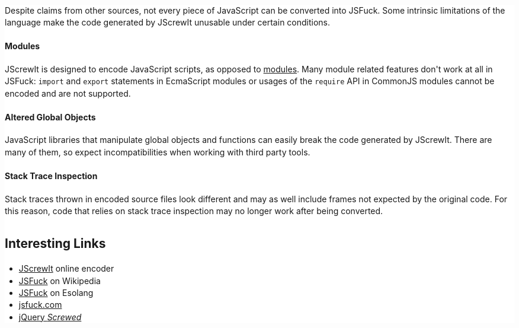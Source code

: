 Despite claims from other sources, not every piece of JavaScript can be converted into JSFuck.
Some intrinsic limitations of the language make the code generated by JScrewIt unusable under
certain conditions.

#### Modules

JScrewIt is designed to encode JavaScript scripts, as opposed to
[modules](https://developer.mozilla.org/en-US/docs/Web/JavaScript/Guide/Modules).
Many module related features don't work at all in JSFuck: `import` and `export` statements in
EcmaScript modules or usages of the `require` API in CommonJS modules cannot be encoded and are not
supported.

#### Altered Global Objects

JavaScript libraries that manipulate global objects and functions can easily break the code
generated by JScrewIt.
There are many of them, so expect incompatibilities when working with third party tools.

#### Stack Trace Inspection

Stack traces thrown in encoded source files look different and may as well include frames not
expected by the original code.
For this reason, code that relies on stack trace inspection may no longer work after being
converted.

## Interesting Links

* [JScrewIt](https://jscrew.it) online encoder
* [JSFuck](https://en.wikipedia.org/wiki/JSFuck) on Wikipedia
* [JSFuck](https://esolangs.org/wiki/JSFuck) on Esolang
* [jsfuck.com](http://www.jsfuck.com)
* [jQuery *Screwed*](https://github.com/fasttime/jquery-screwed)

[npm badge]: https://badge.fury.io/js/jscrewit.svg
[npm url]: https://www.npmjs.com/package/jscrewit

